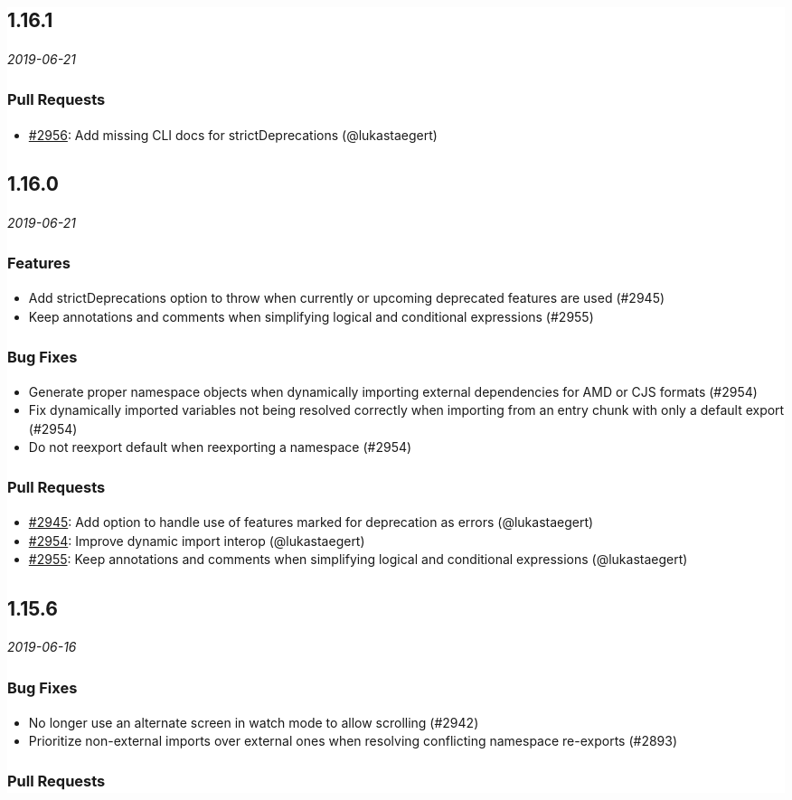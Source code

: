 ## 1.16.1

*2019-06-21*

### Pull Requests

* [#2956](https://github.com/rollup/rollup/pull/2956): Add missing CLI docs for strictDeprecations (@lukastaegert)

## 1.16.0

*2019-06-21*

### Features

* Add strictDeprecations option to throw when currently or upcoming deprecated features are used (#2945)
* Keep annotations and comments when simplifying logical and conditional expressions (#2955)

### Bug Fixes

* Generate proper namespace objects when dynamically importing external dependencies for AMD or CJS formats (#2954)
* Fix dynamically imported variables not being resolved correctly when importing from an entry chunk with only a default
  export (#2954)
* Do not reexport default when reexporting a namespace (#2954)

### Pull Requests

* [#2945](https://github.com/rollup/rollup/pull/2945): Add option to handle use of features marked for deprecation as
  errors (@lukastaegert)
* [#2954](https://github.com/rollup/rollup/pull/2954): Improve dynamic import interop (@lukastaegert)
* [#2955](https://github.com/rollup/rollup/pull/2955): Keep annotations and comments when simplifying logical and
  conditional expressions (@lukastaegert)

## 1.15.6

*2019-06-16*

### Bug Fixes

* No longer use an alternate screen in watch mode to allow scrolling (#2942)
* Prioritize non-external imports over external ones when resolving conflicting namespace re-exports (#2893)

### Pull Requests
